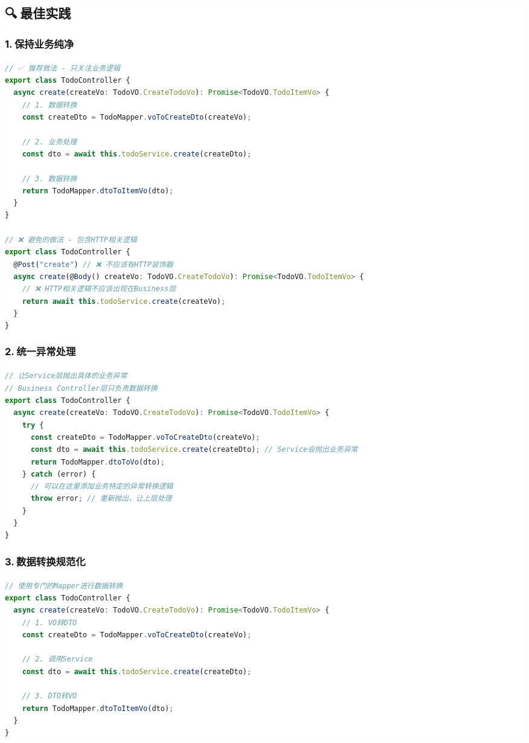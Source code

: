 ## 🔍 最佳实践

### 1. 保持业务纯净
```typescript
// ✅ 推荐做法 - 只关注业务逻辑
export class TodoController {
  async create(createVo: TodoVO.CreateTodoVo): Promise<TodoVO.TodoItemVo> {
    // 1. 数据转换
    const createDto = TodoMapper.voToCreateDto(createVo);

    // 2. 业务处理
    const dto = await this.todoService.create(createDto);

    // 3. 数据转换
    return TodoMapper.dtoToItemVo(dto);
  }
}

// ❌ 避免的做法 - 包含HTTP相关逻辑
export class TodoController {
  @Post("create") // ❌ 不应该有HTTP装饰器
  async create(@Body() createVo: TodoVO.CreateTodoVo): Promise<TodoVO.TodoItemVo> {
    // ❌ HTTP相关逻辑不应该出现在Business层
    return await this.todoService.create(createVo);
  }
}
```

### 2. 统一异常处理
```typescript
// 让Service层抛出具体的业务异常
// Business Controller层只负责数据转换
export class TodoController {
  async create(createVo: TodoVO.CreateTodoVo): Promise<TodoVO.TodoItemVo> {
    try {
      const createDto = TodoMapper.voToCreateDto(createVo);
      const dto = await this.todoService.create(createDto); // Service会抛出业务异常
      return TodoMapper.dtoToVo(dto);
    } catch (error) {
      // 可以在这里添加业务特定的异常转换逻辑
      throw error; // 重新抛出，让上层处理
    }
  }
}
```

### 3. 数据转换规范化
```typescript
// 使用专门的Mapper进行数据转换
export class TodoController {
  async create(createVo: TodoVO.CreateTodoVo): Promise<TodoVO.TodoItemVo> {
    // 1. VO转DTO
    const createDto = TodoMapper.voToCreateDto(createVo);

    // 2. 调用Service
    const dto = await this.todoService.create(createDto);

    // 3. DTO转VO
    return TodoMapper.dtoToItemVo(dto);
  }
}
```
